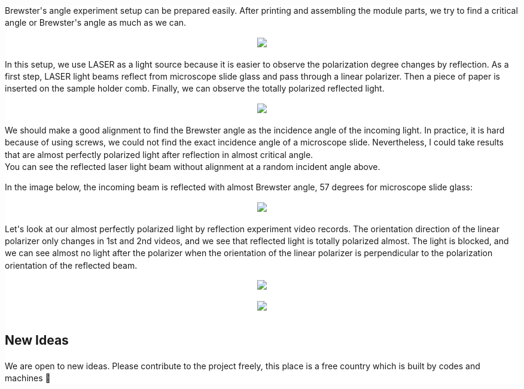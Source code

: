 Brewster's angle experiment setup can be prepared easily. After printing and assembling the module parts, we try to find a critical angle or Brewster's angle as much as we can.

<p align="center">
<img src="./IMAGES/brewster_exp.JPG"
width="450">
</p>


In this setup, we use LASER as a light source because it is easier to observe the polarization degree changes by reflection. As a first step, LASER light beams reflect from microscope slide glass and pass through a linear polarizer. Then a piece of paper is inserted on the sample holder comb. Finally, we can observe the totally polarized reflected light.

<p align="center">
<img src="./IMAGES/brewster_exp_3.JPG"
width="450">
</p>

We should make a good alignment to find the Brewster angle as the incidence angle of the incoming light. In practice, it is hard because of using screws, we could not find the exact incidence angle of a microscope slide. Nevertheless, I could take results that are almost perfectly polarized light after reflection in almost critical angle.   
You can see the reflected laser light beam without alignment at a random incident angle above.

In the image below, the incoming beam is reflected with almost Brewster angle, 57 degrees for microscope slide glass:

<p align="center">
<img src="./IMAGES/brewster_exp_4.JPG"
width="450">
</p>

Let's look at our almost perfectly polarized light by reflection experiment video records. The orientation direction of the linear polarizer only changes in 1st and 2nd videos, and we see that reflected light is totally polarized almost.  The light is blocked, and we can see almost no light after the polarizer when the orientation of the linear polarizer is perpendicular to the polarization orientation of the reflected beam.

<p align="center">
<img src="./IMAGES/video1_brewster.gif"
width="450">
</p>

<p align="center">
<img src="./IMAGES/video3_brewstr.gif"
width="450">
</p>

## New Ideas
We are open to new ideas. Please contribute to the project freely, this place is a free country which is built by codes and machines :robot:
